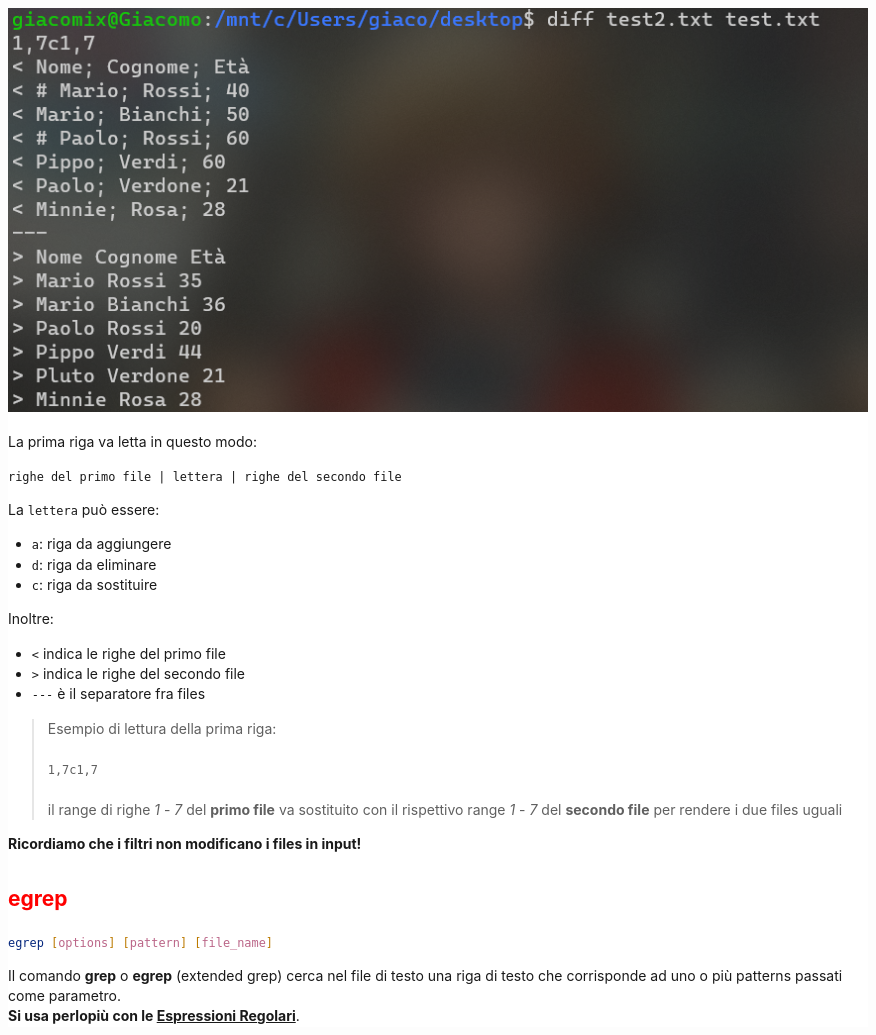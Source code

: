 ![](/img/diff.png)

La prima riga va letta in questo modo:<br>

```righe del primo file | lettera | righe del secondo file```

La `lettera` può essere:
* `a`: riga da aggiungere
* `d`: riga da eliminare
* `c`: riga da sostituire

Inoltre:
* `<` indica le righe del primo file
* `>` indica le righe del secondo file
* `---` è il separatore fra files

>Esempio di lettura della prima riga:<br></br>
>`1,7c1,7`<br></br>
> il range di righe *1* - *7* del **primo file** va sostituito con il rispettivo range *1* - *7* del **secondo file** per rendere i due files uguali

**Ricordiamo che i filtri non modificano i files in input!**

## **<span style="color:red">egrep</span>**

```bash
egrep [options] [pattern] [file_name]
```

Il comando **grep** o **egrep** (extended grep) cerca nel file di testo una riga di testo che corrisponde ad uno o più patterns passati come parametro.<br>
**Si usa perlopiù con le [Espressioni Regolari](/Espressioni_regolari.md)**.
